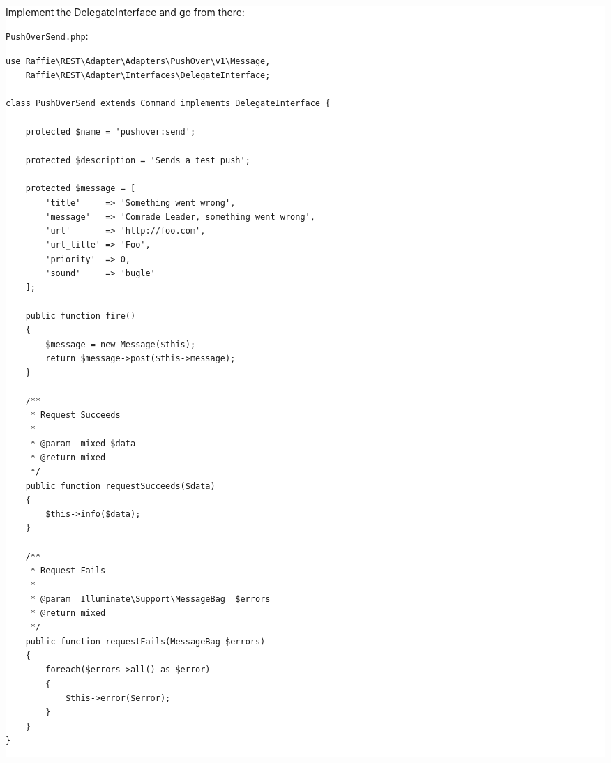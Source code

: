 Implement the DelegateInterface and go from there:

`PushOverSend.php`:

	use Raffie\REST\Adapter\Adapters\PushOver\v1\Message,
		Raffie\REST\Adapter\Interfaces\DelegateInterface;
	
	class PushOverSend extends Command implements DelegateInterface {
	
		protected $name = 'pushover:send';
	
		protected $description = 'Sends a test push';
	
		protected $message = [
			'title'     => 'Something went wrong',
			'message'   => 'Comrade Leader, something went wrong',
			'url'       => 'http://foo.com',
			'url_title' => 'Foo',
			'priority'  => 0,
			'sound'     => 'bugle'
		];
	
		public function fire()
		{
			$message = new Message($this);
			return $message->post($this->message);
		}
	
	    /**
	     * Request Succeeds
	     * 
	     * @param  mixed $data
	     * @return mixed
	     */
		public function requestSucceeds($data)
		{
			$this->info($data);
		}
		
	    /**
	     * Request Fails
	     * 
	     * @param  Illuminate\Support\MessageBag  $errors
	     * @return mixed
	     */
		public function requestFails(MessageBag $errors)
		{
			foreach($errors->all() as $error)
			{
				$this->error($error);
			}
		}
	}	

*****
